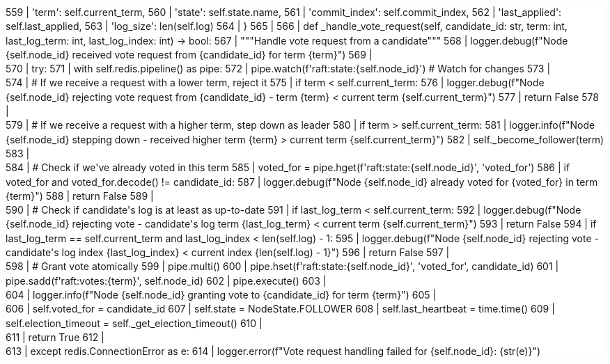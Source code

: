 559 |             'term': self.current_term,
560 |             'state': self.state.name,
561 |             'commit_index': self.commit_index,
562 |             'last_applied': self.last_applied,
563 |             'log_size': len(self.log)
564 |         }
565 | 
566 |     def _handle_vote_request(self, candidate_id: str, term: int, last_log_term: int, last_log_index: int) -> bool:
567 |         """Handle vote request from a candidate"""
568 |         logger.debug(f"Node {self.node_id} received vote request from {candidate_id} for term {term}")
569 |         
570 |         try:
571 |             with self.redis.pipeline() as pipe:
572 |                 pipe.watch(f'raft:state:{self.node_id}')  # Watch for changes
573 |                 
574 |                 # If we receive a request with a lower term, reject it
575 |                 if term < self.current_term:
576 |                     logger.debug(f"Node {self.node_id} rejecting vote request from {candidate_id} - term {term} < current term {self.current_term}")
577 |                     return False
578 |                 
579 |                 # If we receive a request with a higher term, step down as leader
580 |                 if term > self.current_term:
581 |                     logger.info(f"Node {self.node_id} stepping down - received higher term {term} > current term {self.current_term}")
582 |                     self._become_follower(term)
583 |                 
584 |                 # Check if we've already voted in this term
585 |                 voted_for = pipe.hget(f'raft:state:{self.node_id}', 'voted_for')
586 |                 if voted_for and voted_for.decode() != candidate_id:
587 |                     logger.debug(f"Node {self.node_id} already voted for {voted_for} in term {term}")
588 |                     return False
589 |                 
590 |                 # Check if candidate's log is at least as up-to-date
591 |                 if last_log_term < self.current_term:
592 |                     logger.debug(f"Node {self.node_id} rejecting vote - candidate's log term {last_log_term} < current term {self.current_term}")
593 |                     return False
594 |                 if last_log_term == self.current_term and last_log_index < len(self.log) - 1:
595 |                     logger.debug(f"Node {self.node_id} rejecting vote - candidate's log index {last_log_index} < current index {len(self.log) - 1}")
596 |                     return False
597 |                 
598 |                 # Grant vote atomically
599 |                 pipe.multi()
600 |                 pipe.hset(f'raft:state:{self.node_id}', 'voted_for', candidate_id)
601 |                 pipe.sadd(f'raft:votes:{term}', self.node_id)
602 |                 pipe.execute()
603 |                 
604 |                 logger.info(f"Node {self.node_id} granting vote to {candidate_id} for term {term}")
605 |                 
606 |                 self.voted_for = candidate_id
607 |                 self.state = NodeState.FOLLOWER
608 |                 self.last_heartbeat = time.time()
609 |                 self.election_timeout = self._get_election_timeout()
610 |                 
611 |                 return True
612 |                 
613 |         except redis.ConnectionError as e:
614 |             logger.error(f"Vote request handling failed for {self.node_id}: {str(e)}")